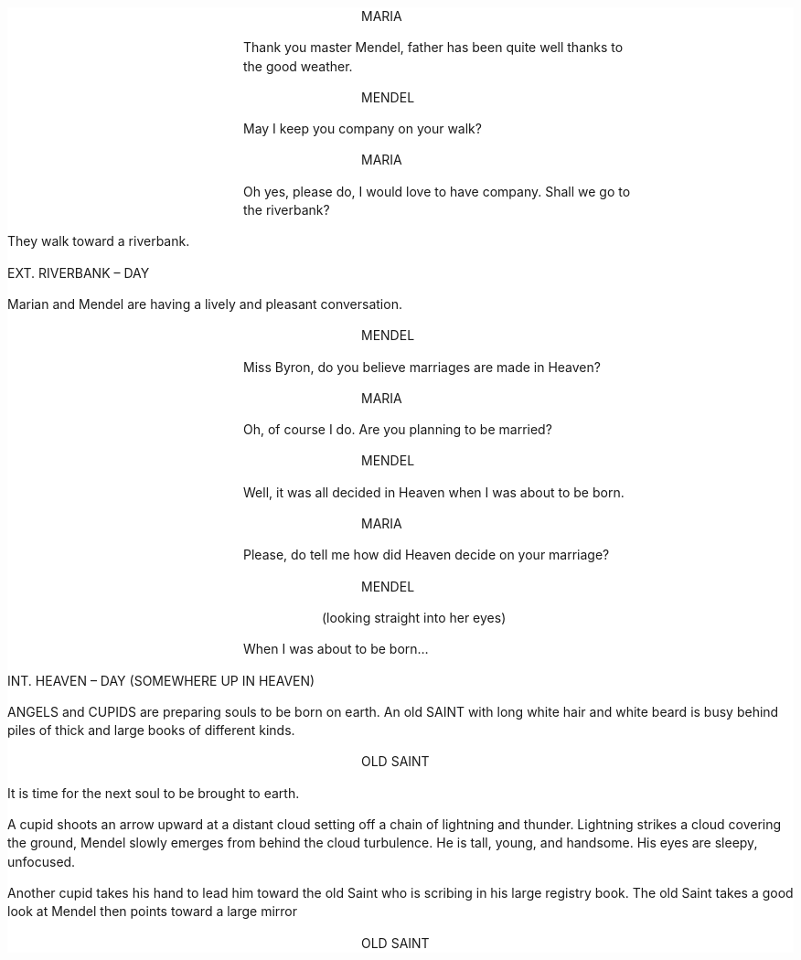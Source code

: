 <p style="margin-left:45%; margin-right:20%;">MARIA</p>

<p style="margin-left:30%; margin-right:20%;">Thank you master Mendel, father has been quite well thanks to the good weather. 

<p style="margin-left:45%; margin-right:20%;">MENDEL </p>

<p style="margin-left:30%; margin-right:20%;">May I keep you company on your walk?

<p style="margin-left:45%; margin-right:20%;">MARIA</p>

<p style="margin-left:30%; margin-right:20%;">Oh yes, please do, I would love to have company. Shall we go to the riverbank?

They walk toward a riverbank. 

EXT. RIVERBANK – DAY 

Marian and Mendel are having a lively and pleasant conversation. 

<p style="margin-left:45%; margin-right:20%;">MENDEL</p>

<p style="margin-left:30%; margin-right:20%;">Miss Byron, do you believe marriages are made in Heaven?

<p style="margin-left:45%; margin-right:20%;">MARIA</p>

<p style="margin-left:30%; margin-right:20%;">Oh, of course I do. Are you planning to be married? 

<p style="margin-left:45%; margin-right:20%;">MENDEL</p>

<p style="margin-left:30%; margin-right:20%;">Well, it was all decided in Heaven when I was about to be born. 

<p style="margin-left:45%; margin-right:20%;">MARIA</p>

<p style="margin-left:30%; margin-right:20%;">Please, do tell me how did Heaven decide on your marriage?

<p style="margin-left:45%; margin-right:20%;">MENDEL</p>

<p style="margin-left:40%; margin-right:20%;">(looking straight into her eyes) 

<p style="margin-left:30%; margin-right:20%;">When I was about to be born…

INT. HEAVEN – DAY (SOMEWHERE UP IN HEAVEN)

ANGELS and CUPIDS are preparing souls to be born on earth. An old SAINT with long white hair and white beard is busy behind piles of thick and large books of different kinds.

<p style="margin-left:45%; margin-right:20%;">OLD SAINT</p>

It is time for the next soul to be brought to earth. 

A cupid shoots an arrow upward at a distant cloud setting off a chain of lightning and thunder. Lightning strikes a cloud covering the ground, Mendel slowly emerges from behind the cloud turbulence. He is tall, young, and handsome. His eyes are sleepy, unfocused.

Another cupid takes his hand to lead him toward the old Saint who is scribing in his large registry book. The old Saint takes a good look at Mendel then points toward a large mirror 

<p style="margin-left:45%; margin-right:20%;">OLD SAINT</p>
